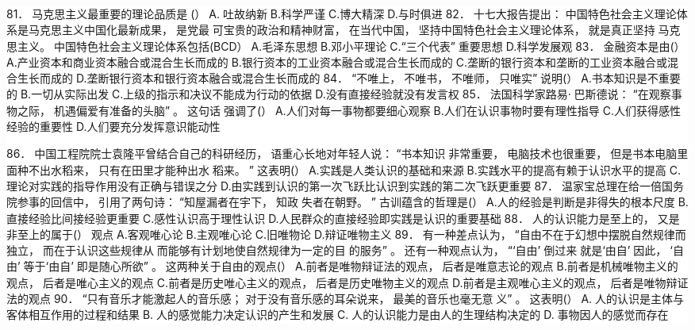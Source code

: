 


81． 马克思主义最重要的理论品质是 (）
A. 吐故纳新 B.科学严谨 C.博大精深 D.与时俱进
82． 十七大报告提出： 中国特色社会主义理论体系是马克思主义中国化最新成果， 是党最
可宝贵的政治和精神财富， 在当代中国， 坚持中国特色社会主义理论体系， 就是真正坚持
马克思主义。 中国特色社会主义理论体系包括(BCD）
A.毛泽东思想
B.邓小平理论
C.“三个代表” 重要思想
D.科学发展观
83． 金融资本是由(）
A.产业资本和商业资本融合或混合生长而成的
B.银行资本的工业资本融合或混合生长而成的
C.垄断的银行资本和垄断的工业资本融合或混合生长而成的
D.垄断银行资本和银行资本融合或混合生长而成的
84． “不唯上， 不唯书， 不唯师， 只唯实” 说明(）
A.书本知识是不重要的 B.一切从实际出发
C.上级的指示和决议不能成为行动的依据 D.没有直接经验就没有发言权
85． 法国科学家路易· 巴斯德说： “在观察事物之际， 机遇偏爱有准备的头脑” 。 这句话
强调了(）
A.人们对每一事物都要细心观察 B.人们在认识事物时要有理性指导
C.人们获得感性经验的重要性 D.人们要充分发挥意识能动性

86． 中国工程院院士袁隆平曾结合自己的科研经历， 语重心长地对年轻人说： “书本知识
非常重要， 电脑技术也很重要， 但是书本电脑里面种不出水稻来， 只有在田里才能种出水
稻来。 ” 这表明(）
A.实践是人类认识的基础和来源
B.实践水平的提高有赖于认识水平的提高
C.理论对实践的指导作用没有正确与错误之分
D.由实践到认识的第一次飞跃比认识到实践的第二次飞跃更重要
87． 温家宝总理在给一倍国务院参事的回信中， 引用了两句诗： “知屋漏者在宇下， 知政
失者在朝野。 ” 古训蕴含的哲理是(）
A.人的经验是判断是非得失的根本尺度
B.直接经验比间接经验更重要
C.感性认识高于理性认识
D.人民群众的直接经验即实践是认识的重要基础
88． 人的认识能力是至上的， 又是非至上的属于(） 观点
A.客观唯心论 B.主观唯心论 C.旧唯物论 D.辩证唯物主义
89． 有一种差点认为， “自由不在于幻想中摆脱自然规律而独立， 而在于认识这些规律从
而能够有计划地使自然规律为一定的目 的服务” 。 还有一种观点认为， “‘自由’ 倒过来
就是‘由自’ 因此， ‘自由’ 等于‘由自’ 即是随心所欲” 。 这两种关于自由的观点(）
A.前者是唯物辩证法的观点， 后者是唯意志论的观点
B.前者是机械唯物主义的观点， 后者是唯心主义的观点
C.前者是历史唯心主义的观点， 后者是历史唯物主义的观点
D.前者是主观唯心主义的观点， 后者是唯物辩证法的观点
90． “只有音乐才能激起人的音乐感； 对于没有音乐感的耳朵说来， 最美的音乐也毫无意
义” 。 这表明(）
A. 人的认识是主体与客体相互作用的过程和结果
B. 人的感觉能力决定认识的产生和发展
C. 人的认识能力是由人的生理结构决定的
D. 事物因人的感觉而存在
